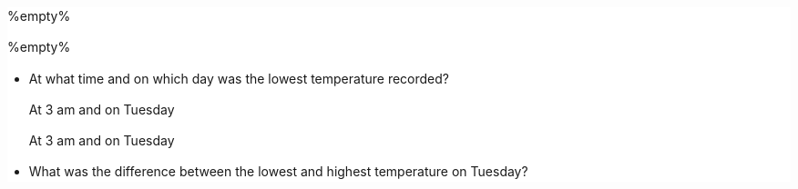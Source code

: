 </div>
<div class='workings'>
<div class='working'>

%empty%

</div>
</div>
<div class='answers'>
<div class='answer'>

%empty%

</div>
</div>
<ul class='subquestion TODO'>
<li>
<div class='question_envelope rag_red subquestion'>
<div class='topics'>
<ul>
</ul>
</div>
<div class='question subquestion'>

At what time and on which day was the lowest temperature recorded?

</div>
<div class='workings'>
<div class='working'>

$\text {At 3 am and on Tuesday}$

</div>
</div>
<div class='answers'>
<div class='answer'>

$\text {At 3 am and on Tuesday}$

</div>
</div>

</div>
</li>
<li>
<div class='question_envelope rag_red subquestion'>
<div class='topics'>
<ul>
</ul>
</div>
<div class='question subquestion'>

What was the difference between the lowest and highest temperature on Tuesday?

</div>
<div class='workings'>
<div class='working'>
